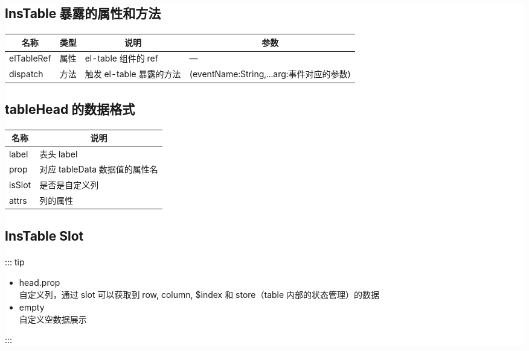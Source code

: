 ## InsTable 暴露的属性和方法

| 名称       | 类型 | 说明                     | 参数                                     |
| ---------- | ---- | ------------------------ | ---------------------------------------- |
| elTableRef | 属性 | el-table 组件的 ref      | —                                        |
| dispatch   | 方法 | 触发 el-table 暴露的方法 | (eventName:String,...arg:事件对应的参数) |

## tableHead 的数据格式

| 名称   | 说明                          |
| ------ | ----------------------------- |
| label  | 表头 label                    |
| prop   | 对应 tableData 数据值的属性名 |
| isSlot | 是否是自定义列                |
| attrs  | 列的属性                      |

## InsTable Slot

::: tip

- head.prop  
  自定义列，通过 slot 可以获取到 row, column, $index 和 store（table 内部的状态管理）的数据
- empty  
  自定义空数据展示

:::
